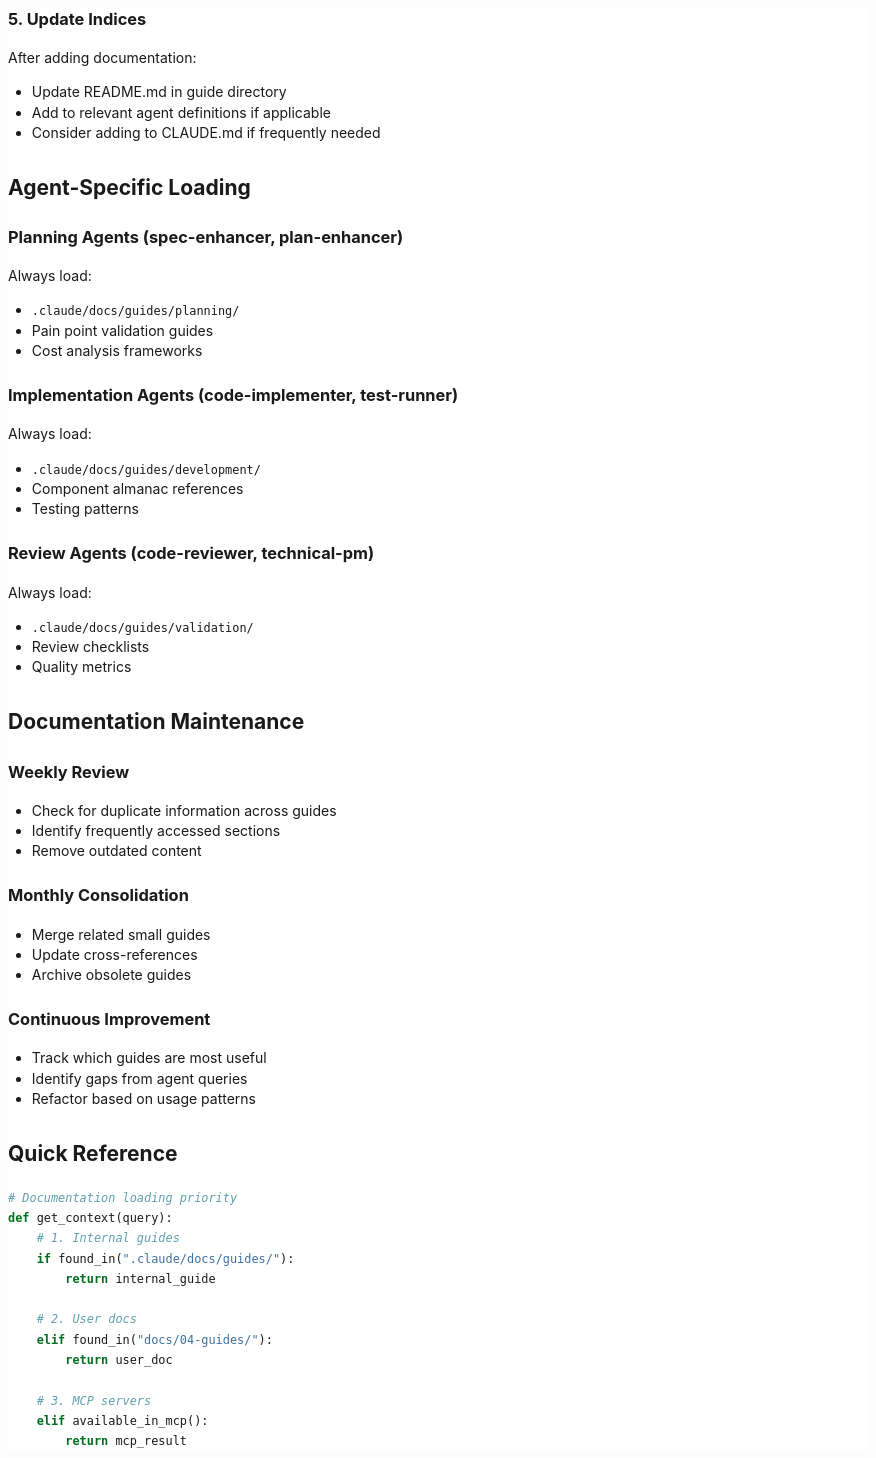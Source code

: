 ### 5. Update Indices
After adding documentation:
- Update README.md in guide directory
- Add to relevant agent definitions if applicable
- Consider adding to CLAUDE.md if frequently needed

## Agent-Specific Loading

### Planning Agents (spec-enhancer, plan-enhancer)
Always load:
- `.claude/docs/guides/planning/`
- Pain point validation guides
- Cost analysis frameworks

### Implementation Agents (code-implementer, test-runner)
Always load:
- `.claude/docs/guides/development/`
- Component almanac references
- Testing patterns

### Review Agents (code-reviewer, technical-pm)
Always load:
- `.claude/docs/guides/validation/`
- Review checklists
- Quality metrics

## Documentation Maintenance

### Weekly Review
- Check for duplicate information across guides
- Identify frequently accessed sections
- Remove outdated content

### Monthly Consolidation
- Merge related small guides
- Update cross-references
- Archive obsolete guides

### Continuous Improvement
- Track which guides are most useful
- Identify gaps from agent queries
- Refactor based on usage patterns

## Quick Reference

```python
# Documentation loading priority
def get_context(query):
    # 1. Internal guides
    if found_in(".claude/docs/guides/"):
        return internal_guide

    # 2. User docs
    elif found_in("docs/04-guides/"):
        return user_doc

    # 3. MCP servers
    elif available_in_mcp():
        return mcp_result

```